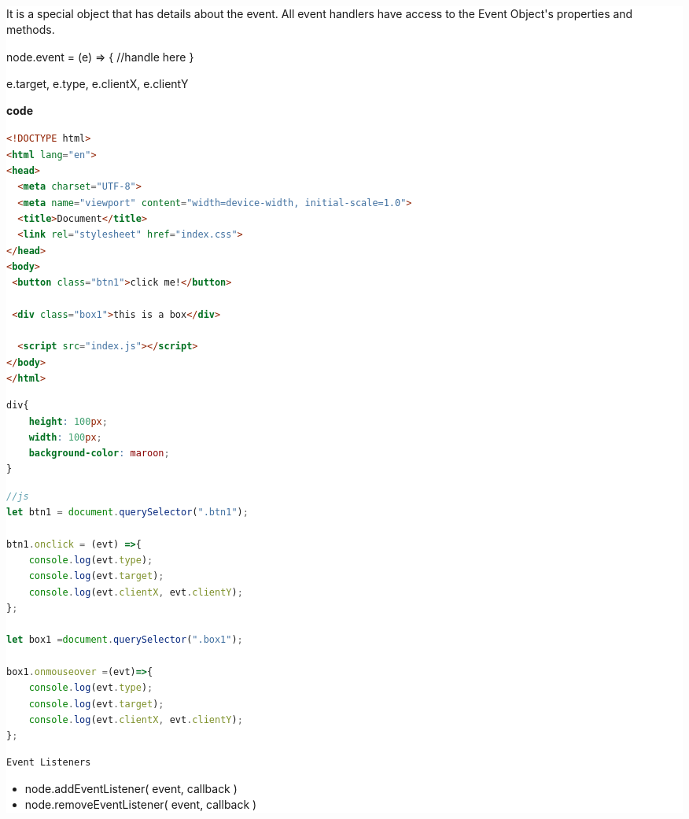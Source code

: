 It is a special object that has details about the event.
All event handlers have access to the Event Object's properties and methods.

node.event = (e) => {
//handle here
}

e.target, e.type, e.clientX, e.clientY

__code__
```html
<!DOCTYPE html>
<html lang="en">
<head>
  <meta charset="UTF-8">
  <meta name="viewport" content="width=device-width, initial-scale=1.0">
  <title>Document</title>
  <link rel="stylesheet" href="index.css">
</head>
<body>
 <button class="btn1">click me!</button>

 <div class="box1">this is a box</div>

  <script src="index.js"></script>
</body>
</html>
```
```css
div{
    height: 100px;
    width: 100px;
    background-color: maroon;
}
```
```javascript
//js
let btn1 = document.querySelector(".btn1");

btn1.onclick = (evt) =>{
    console.log(evt.type);
    console.log(evt.target);
    console.log(evt.clientX, evt.clientY);
};

let box1 =document.querySelector(".box1");

box1.onmouseover =(evt)=>{
    console.log(evt.type);
    console.log(evt.target);
    console.log(evt.clientX, evt.clientY);
};
```
`Event Listeners`
- node.addEventListener( event, callback )
- node.removeEventListener( event, callback )
